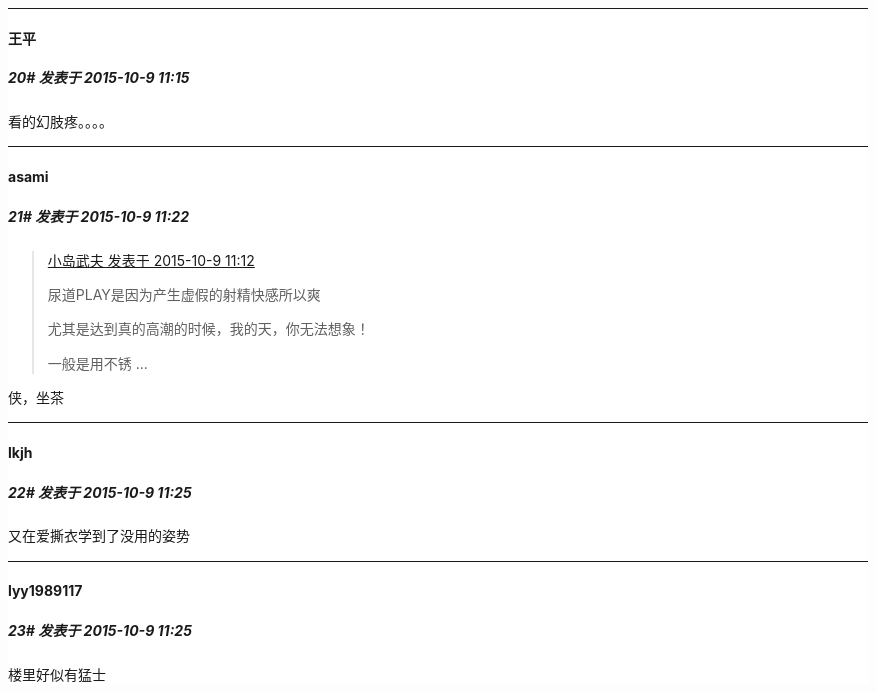 





-----

####  王平  
##### 20#       发表于 2015-10-9 11:15




看的幻肢疼。。。。







-----

####  asami  
##### 21#       发表于 2015-10-9 11:22



<blockquote><a href="httphttps://bbs.saraba1st.com/2b/forum.php?mod=redirect&amp;goto=findpost&amp;pid=30388157&amp;ptid=1161241" target="_blank">小岛武夫 发表于 2015-10-9 11:12</a>

尿道PLAY是因为产生虚假的射精快感所以爽

尤其是达到真的高潮的时候，我的天，你无法想象！

一般是用不锈 ...</blockquote>
侠，坐茶







-----

####  lkjh  
##### 22#       发表于 2015-10-9 11:25




又在爱撕衣学到了没用的姿势







-----

####  lyy1989117  
##### 23#       发表于 2015-10-9 11:25




楼里好似有猛士
